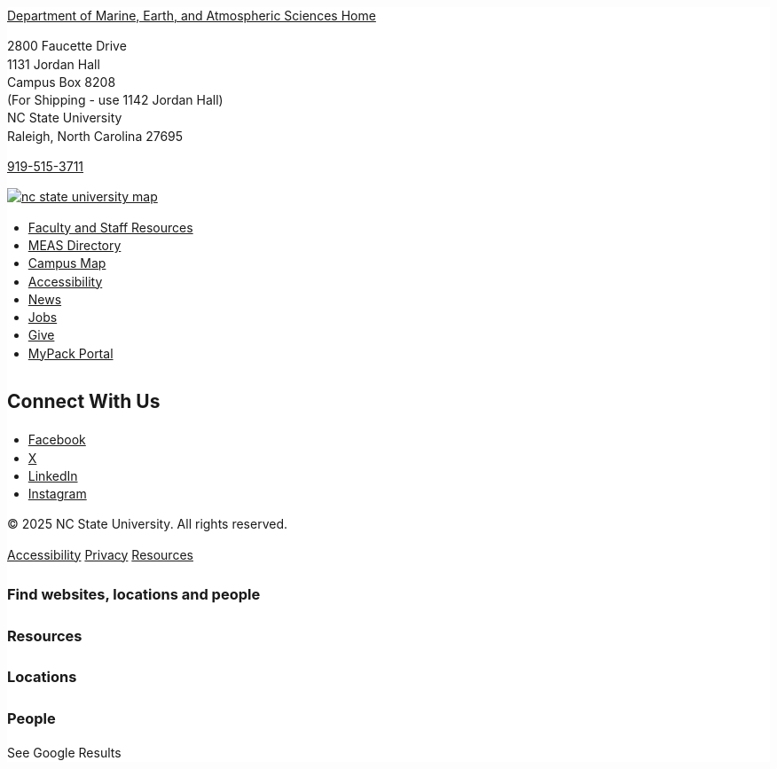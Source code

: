 [Department of Marine, Earth, and Atmospheric Sciences Home](https://sciences.ncsu.edu/)

2800 Faucette Drive  
1131 Jordan Hall  
Campus Box 8208  
(For Shipping - use 1142 Jordan Hall)  
NC State University  
Raleigh, North Carolina 27695

[919-515-3711](tel:919-515-3711)

[![nc state university map](https://cdn.ncsu.edu/brand-assets/campus-map/campus-map-300x160.jpg)]()

- [Faculty and Staff Resources](https://meas.sciences.ncsu.edu/intranet/)
- [MEAS Directory](https://meas.sciences.ncsu.edu/people)
- [Campus Map](http://maps.ncsu.edu/#/)
- [Accessibility](https://accessibility.ncsu.edu/)
- [News](https://meas.sciences.ncsu.edu/news/)
- [Jobs](https://jobs.ncsu.edu/postings/search?utf8=%E2%9C%93&query=&query_v0_posted_at_date=&query_organizational_tier_2_id%5B%5D=22&query_organizational_tier_3_id%5B%5D=488&commit=Search)
- [Give](https://meas.sciences.ncsu.edu/about/giving/)
- [MyPack Portal](https://portalsp.acs.ncsu.edu/shibboleth-ds/?entityID=https%3A%2F%2Fportalsp.acs.ncsu.edu%2Fsp%2Fshibboleth&return=https%3A%2F%2Fportalsp.acs.ncsu.edu%2FShibboleth.sso%2FLogin%3FSAMLDS%3D1%26target%3Dss%253Amem%253A2f6929d7930bb371c96c91913530d5e6716a219d89712993dfa2daaa9c3e9870)

## Connect With Us

- [Facebook](https://www.facebook.com/measncsu)
- [X](https://www.twitter.com/ncstatemeas)
- [LinkedIn](https://www.linkedin.com/groups/12538803/)
- [Instagram](https://www.instagram.com/ncstatemeas)

© 2025 NC State University. All rights reserved.

[Accessibility](https://accessibility.ncsu.edu/) [Privacy](https://www.ncsu.edu/privacy/) [Resources](https://www.ncsu.edu/resources/)

### Find websites, locations and people

### Resources

### Locations

### People

See Google Results
